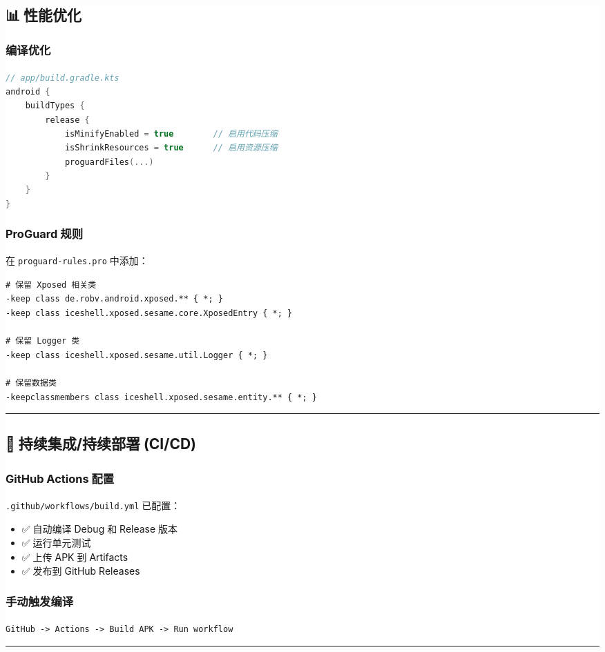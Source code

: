 
## 📊 性能优化

### 编译优化

```kotlin
// app/build.gradle.kts
android {
    buildTypes {
        release {
            isMinifyEnabled = true        // 启用代码压缩
            isShrinkResources = true      // 启用资源压缩
            proguardFiles(...)
        }
    }
}
```

### ProGuard 规则

在 `proguard-rules.pro` 中添加：

```proguard
# 保留 Xposed 相关类
-keep class de.robv.android.xposed.** { *; }
-keep class iceshell.xposed.sesame.core.XposedEntry { *; }

# 保留 Logger 类
-keep class iceshell.xposed.sesame.util.Logger { *; }

# 保留数据类
-keepclassmembers class iceshell.xposed.sesame.entity.** { *; }
```

---

## 🚀 持续集成/持续部署 (CI/CD)

### GitHub Actions 配置

`.github/workflows/build.yml` 已配置：

- ✅ 自动编译 Debug 和 Release 版本
- ✅ 运行单元测试
- ✅ 上传 APK 到 Artifacts
- ✅ 发布到 GitHub Releases

### 手动触发编译

```
GitHub -> Actions -> Build APK -> Run workflow
```

---